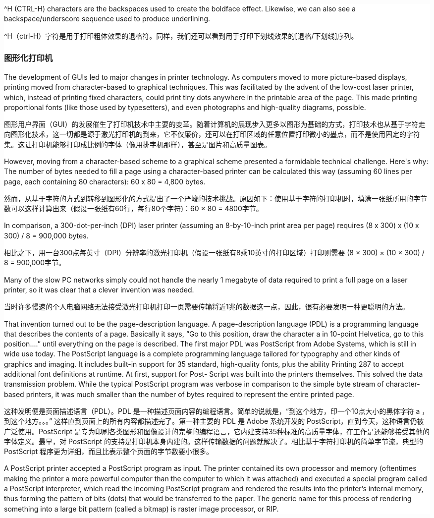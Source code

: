 ^H (CTRL-H) characters are the backspaces used to create the boldface effect. Likewise, we can also see a backspace/underscore sequence used to produce underlining.

^H（ctrl-H）字符是用于打印粗体效果的退格符。同样，我们还可以看到用于打印下划线效果的[退格/下划线]序列。

### 图形化打印机

The development of GUIs led to major changes in printer technology. As computers moved to more picture-based displays, printing moved from character-based to graphical techniques. This was facilitated by the advent of the low-cost laser printer, which, instead of printing fixed characters, could print tiny dots anywhere in the printable area of the page. This made printing proportional fonts (like those used by typesetters), and even photographs and high-quality diagrams, possible.

图形用户界面（GUI）的发展催生了打印机技术中主要的变革。随着计算机的展现步入更多以图形为基础的方式，打印技术也从基于字符走向图形化技术，这一切都是源于激光打印机的到来，它不仅廉价，还可以在打印区域的任意位置打印微小的墨点，而不是使用固定的字符集。这让打印机能够打印成比例的字体（像用排字机那样），甚至是图片和高质量图表。

However, moving from a character-based scheme to a graphical scheme presented a formidable technical challenge. Here's why: The number of bytes needed to fill a page using a character-based printer can be calculated this way (assuming 60 lines per page, each containing 80 characters): 60 x 80 = 4,800 bytes.

然而，从基于字符的方式到转移到图形化的方式提出了一个严峻的技术挑战。原因如下：使用基于字符的打印机时，填满一张纸所用的字节数可以这样计算出来（假设一张纸有60行，每行80个字符)：60 × 80 = 4800字节。

In comparison, a 300-dot-per-inch (DPI) laser printer (assuming an 8-by-10-inch print area per page) requires (8 x 300) x (10 x 300) / 8 = 900,000 bytes.

相比之下，用一台300点每英寸（DPI）分辨率的激光打印机（假设一张纸有8乘10英寸的打印区域）打印则需要 (8 × 300) × (10 × 300) / 8 = 900,000字节。

Many of the slow PC networks simply could not handle the nearly 1 megabyte of data required to print a full page on a laser printer, so it was clear that a clever invention was needed.

当时许多慢速的个人电脑网络无法接受激光打印机打印一页需要传输将近1兆的数据这一点，因此，很有必要发明一种更聪明的方法。

 That invention turned out to be the page-description language. A page-description language (PDL) is a programming language that describes the contents of a page. Basically it says, “Go to this position, draw the character a in 10-point Helvetica, go to this position....” until everything on the page is described. The first major PDL was PostScript from Adobe Systems, which is still in wide use today. The PostScript language is a complete programming language tailored for typography and other kinds of graphics and imaging. It includes built-in support for 35 standard, high-quality fonts, plus the ability Printing 287 to accept additional font definitions at runtime. At first, support for Post- Script was built into the printers themselves. This solved the data transmission problem. While the typical PostScript program was verbose in comparison to the simple byte stream of character-based printers, it was much smaller than the number of bytes required to represent the entire printed page.

这种发明便是页面描述语言（PDL）。PDL 是一种描述页面内容的编程语言。简单的说就是，“到这个地方，印一个10点大小的黑体字符 a ，到这个地方。。。” 这样直到页面上的所有内容都描述完了。第一种主要的 PDL 是 Adobe 系统开发的 PostScript，直到今天，这种语言仍被广泛使用。PostScript 是专为印刷各类图形和图像设计的完整的编程语言，它内建支持35种标准的高质量字体，在工作是还能够接受其他的字体定义。最早，对 PostScript 的支持是打印机本身内建的。这样传输数据的问题就解决了。相比基于字符打印机的简单字节流，典型的 PostScript 程序更为详细，而且比表示整个页面的字节数要小很多。

A PostScript printer accepted a PostScript program as input. The printer contained its own processor and memory (oftentimes making the printer a more powerful computer than the computer to which it was attached) and executed a special program called a PostScript interpreter, which read the incoming PostScript program and rendered the results into the printer’s internal memory, thus forming the pattern of bits (dots) that would be transferred to the paper. The generic name for this process of rendering something into a large bit pattern (called a bitmap) is raster image processor, or RIP.
